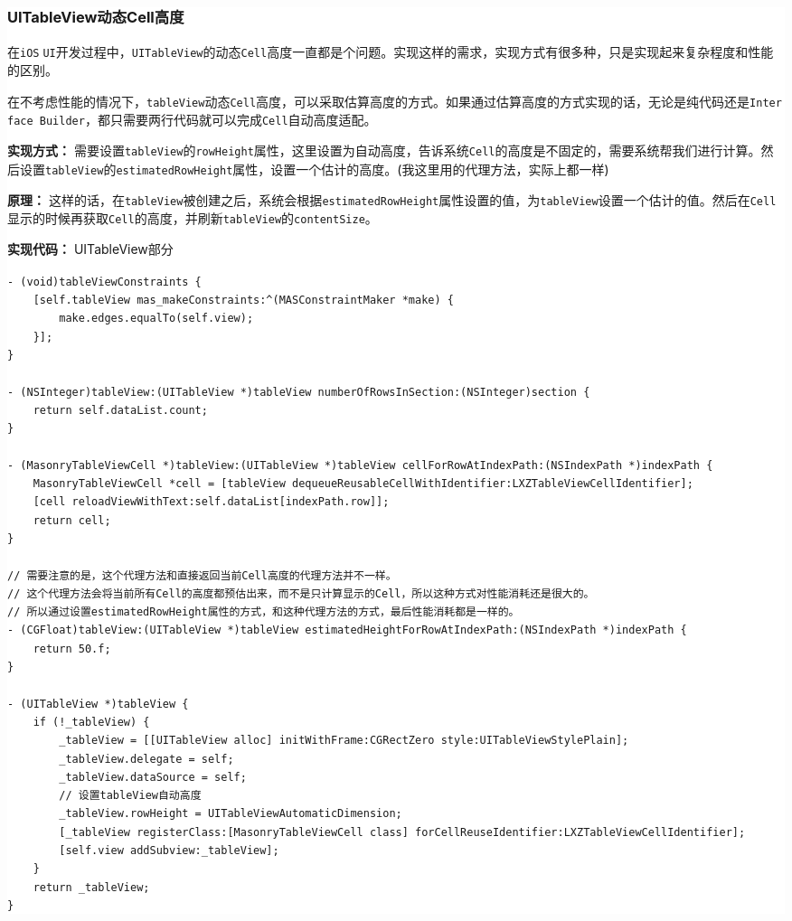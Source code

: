 ### UITableView动态Cell高度

在`iOS` `UI`开发过程中，`UITableView`的动态`Cell`高度一直都是个问题。实现这样的需求，实现方式有很多种，只是实现起来复杂程度和性能的区别。

在不考虑性能的情况下，`tableView`动态`Cell`高度，可以采取估算高度的方式。如果通过估算高度的方式实现的话，无论是纯代码还是`Interface Builder`，都只需要两行代码就可以完成`Cell`自动高度适配。

**实现方式：**
需要设置`tableView`的`rowHeight`属性，这里设置为自动高度，告诉系统`Cell`的高度是不固定的，需要系统帮我们进行计算。然后设置`tableView`的`estimatedRowHeight`属性，设置一个估计的高度。(我这里用的代理方法，实际上都一样)

**原理：**
这样的话，在`tableView`被创建之后，系统会根据`estimatedRowHeight`属性设置的值，为`tableView`设置一个估计的值。然后在`Cell`显示的时候再获取`Cell`的高度，并刷新`tableView`的`contentSize`。

**实现代码：**
UITableView部分

```
- (void)tableViewConstraints {
    [self.tableView mas_makeConstraints:^(MASConstraintMaker *make) {
        make.edges.equalTo(self.view);
    }];
}

- (NSInteger)tableView:(UITableView *)tableView numberOfRowsInSection:(NSInteger)section {
    return self.dataList.count;
}

- (MasonryTableViewCell *)tableView:(UITableView *)tableView cellForRowAtIndexPath:(NSIndexPath *)indexPath {
    MasonryTableViewCell *cell = [tableView dequeueReusableCellWithIdentifier:LXZTableViewCellIdentifier];
    [cell reloadViewWithText:self.dataList[indexPath.row]];
    return cell;
}

// 需要注意的是，这个代理方法和直接返回当前Cell高度的代理方法并不一样。
// 这个代理方法会将当前所有Cell的高度都预估出来，而不是只计算显示的Cell，所以这种方式对性能消耗还是很大的。
// 所以通过设置estimatedRowHeight属性的方式，和这种代理方法的方式，最后性能消耗都是一样的。
- (CGFloat)tableView:(UITableView *)tableView estimatedHeightForRowAtIndexPath:(NSIndexPath *)indexPath {
    return 50.f;
}

- (UITableView *)tableView {
    if (!_tableView) {
        _tableView = [[UITableView alloc] initWithFrame:CGRectZero style:UITableViewStylePlain];
        _tableView.delegate = self;
        _tableView.dataSource = self;
        // 设置tableView自动高度
        _tableView.rowHeight = UITableViewAutomaticDimension;
        [_tableView registerClass:[MasonryTableViewCell class] forCellReuseIdentifier:LXZTableViewCellIdentifier];
        [self.view addSubview:_tableView];
    }
    return _tableView;
}

```
